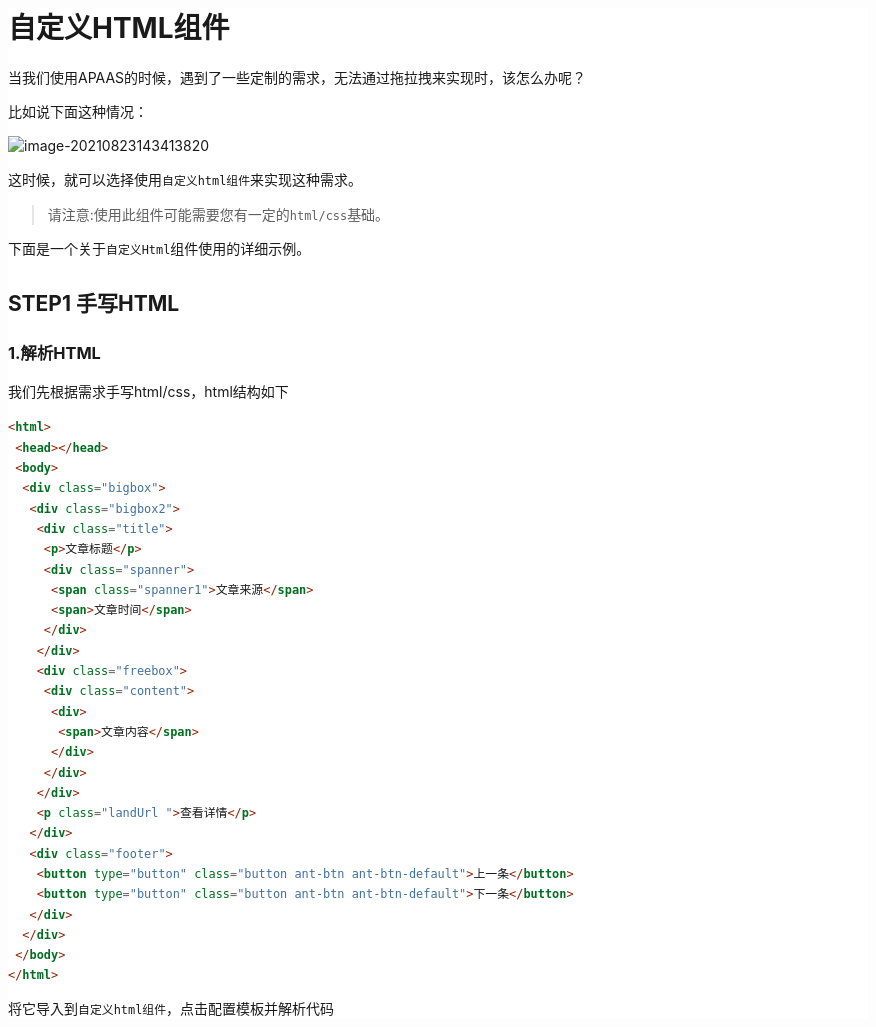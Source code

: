 # 自定义HTML组件

当我们使用APAAS的时候，遇到了一些定制的需求，无法通过拖拉拽来实现时，该怎么办呢？

比如说下面这种情况：

![image-20210823143413820](../../assets/img/example/html/image-20210823143413820.png)

这时候，就可以选择使用`自定义html组件`来实现这种需求。

> 请注意:使用此组件可能需要您有一定的`html/css`基础。

下面是一个关于`自定义Html`组件使用的详细示例。

## STEP1 手写HTML

### 1.解析HTML

我们先根据需求手写html/css，html结构如下

```html
<html>
 <head></head>
 <body>
  <div class="bigbox"> 
   <div class="bigbox2"> 
    <div class="title"> 
     <p>文章标题</p> 
     <div class="spanner"> 
      <span class="spanner1">文章来源</span> 
      <span>文章时间</span> 
     </div> 
    </div> 
    <div class="freebox"> 
     <div class="content"> 
      <div> 
       <span>文章内容</span> 
      </div> 
     </div> 
    </div> 
    <p class="landUrl ">查看详情</p> 
   </div> 
   <div class="footer"> 
    <button type="button" class="button ant-btn ant-btn-default">上一条</button> 
    <button type="button" class="button ant-btn ant-btn-default">下一条</button> 
   </div> 
  </div>
 </body>
</html>
```

将它导入到`自定义html组件`，点击配置模板并解析代码
